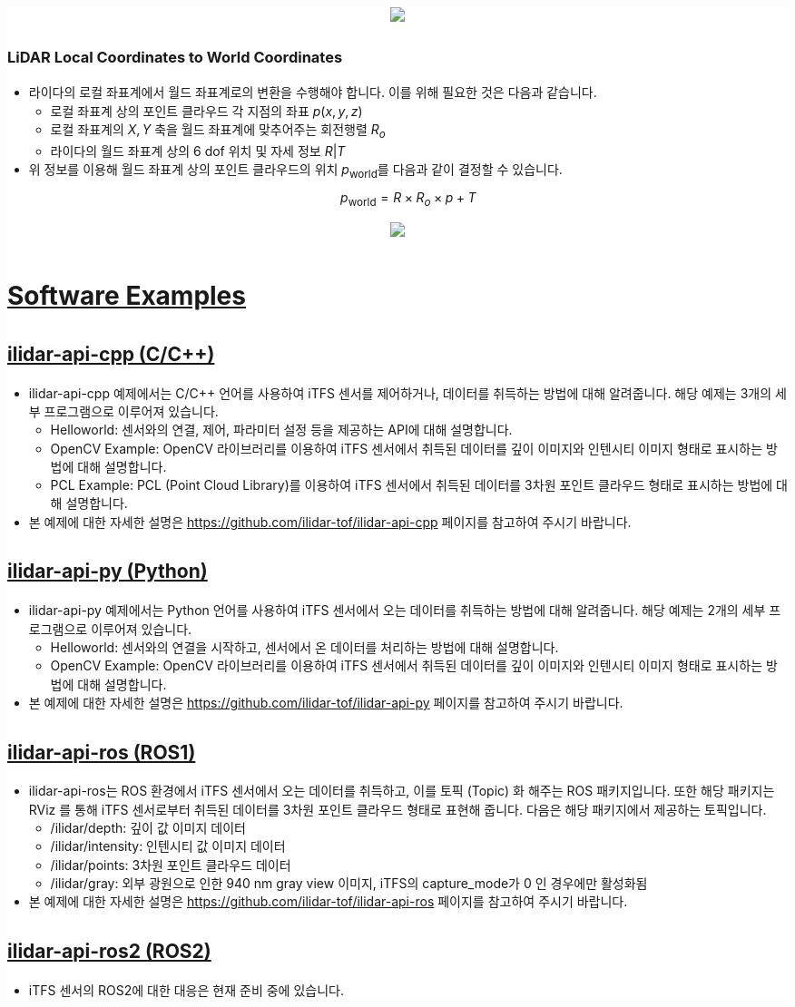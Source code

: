 <center>
<img src="images/image2lidar.svg" width="500">
</center>

### LiDAR Local Coordinates to World Coordinates
- 라이다의 로컬 좌표계에서 월드 좌표계로의 변환을 수행해야 합니다. 이를 위해 필요한 것은 다음과 같습니다.
  - 로컬 좌표계 상의 포인트 클라우드 각 지점의 좌표 $p(x,y,z)$
  - 로컬 좌표계의 $X,Y$ 축을 월드 좌표계에 맞추어주는 회전행렬 $R_{o}$ 
  - 라이다의 월드 좌표계 상의 6 dof 위치 및 자세 정보 $R|T$
- 위 정보를 이용해 월드 좌표계 상의 포인트 클라우드의 위치 $p_{\text{world}}$를 다음과 같이 결정할 수 있습니다.
$$p_{\text{world}}=R \times R_{o} \times p + T $$
<center>
<img src="images/lidar2world.svg" width="500">
</center>

<div style="page-break-after: always;"></div>

# [Software Examples](#software-examples)
## [ilidar-api-cpp (C/C++)](#ilidar-api-cpp-cc)
- ilidar-api-cpp 예제에서는 C/C++ 언어를 사용하여 iTFS 센서를 제어하거나, 데이터를 취득하는 방법에 대해 알려줍니다. 해당 예제는 3개의 세부 프로그램으로 이루어져 있습니다. 
  - Helloworld: 센서와의 연결, 제어, 파라미터 설정 등을 제공하는 API에 대해 설명합니다.
  - OpenCV Example: OpenCV 라이브러리를 이용하여 iTFS 센서에서 취득된 데이터를 깊이 이미지와 인텐시티 이미지 형태로 표시하는 방법에 대해 설명합니다.
  - PCL Example: PCL (Point Cloud Library)를 이용하여 iTFS 센서에서 취득된 데이터를 3차원 포인트 클라우드 형태로 표시하는 방법에 대해 설명합니다.
- 본 예제에 대한 자세한 설명은 https://github.com/ilidar-tof/ilidar-api-cpp 페이지를 참고하여 주시기 바랍니다.

## [ilidar-api-py (Python)](#ilidar-api-py-python)
- ilidar-api-py 예제에서는 Python 언어를 사용하여 iTFS 센서에서 오는 데이터를 취득하는 방법에 대해 알려줍니다. 해당 예제는 2개의 세부 프로그램으로 이루어져 있습니다. 
    - Helloworld: 센서와의 연결을 시작하고, 센서에서 온 데이터를 처리하는 방법에 대해 설명합니다.
    - OpenCV Example: OpenCV 라이브러리를 이용하여 iTFS 센서에서 취득된 데이터를 깊이 이미지와 인텐시티 이미지 형태로 표시하는 방법에 대해 설명합니다.
- 본 예제에 대한 자세한 설명은 https://github.com/ilidar-tof/ilidar-api-py 페이지를 참고하여 주시기 바랍니다.

## [ilidar-api-ros (ROS1)](#ilidar-api-ros-ros1)
- ilidar-api-ros는 ROS 환경에서 iTFS 센서에서 오는 데이터를 취득하고, 이를 토픽 (Topic) 화 해주는 ROS 패키지입니다. 또한 해당 패키지는 RViz 를 통해 iTFS 센서로부터 취득된 데이터를 3차원 포인트 클라우드 형태로 표현해 줍니다. 다음은 해당 패키지에서 제공하는 토픽입니다.
    - /ilidar/depth: 깊이 값 이미지 데이터
    - /ilidar/intensity: 인텐시티 값 이미지 데이터
    - /ilidar/points: 3차원 포인트 클라우드 데이터
    - /ilidar/gray: 외부 광원으로 인한 940 nm gray view 이미지, iTFS의 capture_mode가 0 인 경우에만 활성화됨
- 본 예제에 대한 자세한 설명은 https://github.com/ilidar-tof/ilidar-api-ros 페이지를 참고하여 주시기 바랍니다.

## [ilidar-api-ros2 (ROS2)](#ilidar-api-ros2-ros2)
- iTFS 센서의 ROS2에 대한 대응은 현재 준비 중에 있습니다.
